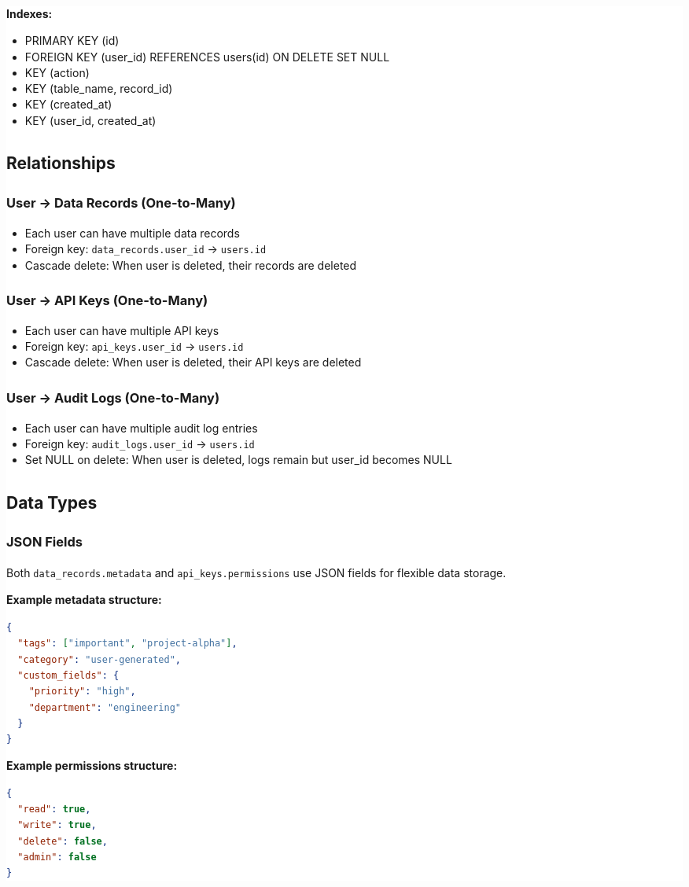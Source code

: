 **Indexes:**
- PRIMARY KEY (id)
- FOREIGN KEY (user_id) REFERENCES users(id) ON DELETE SET NULL
- KEY (action)
- KEY (table_name, record_id)
- KEY (created_at)
- KEY (user_id, created_at)

## Relationships

### User → Data Records (One-to-Many)
- Each user can have multiple data records
- Foreign key: `data_records.user_id` → `users.id`
- Cascade delete: When user is deleted, their records are deleted

### User → API Keys (One-to-Many)
- Each user can have multiple API keys
- Foreign key: `api_keys.user_id` → `users.id`
- Cascade delete: When user is deleted, their API keys are deleted

### User → Audit Logs (One-to-Many)
- Each user can have multiple audit log entries
- Foreign key: `audit_logs.user_id` → `users.id`
- Set NULL on delete: When user is deleted, logs remain but user_id becomes NULL

## Data Types

### JSON Fields
Both `data_records.metadata` and `api_keys.permissions` use JSON fields for flexible data storage.

**Example metadata structure:**
```json
{
  "tags": ["important", "project-alpha"],
  "category": "user-generated",
  "custom_fields": {
    "priority": "high",
    "department": "engineering"
  }
}
```

**Example permissions structure:**
```json
{
  "read": true,
  "write": true,
  "delete": false,
  "admin": false
}
```
